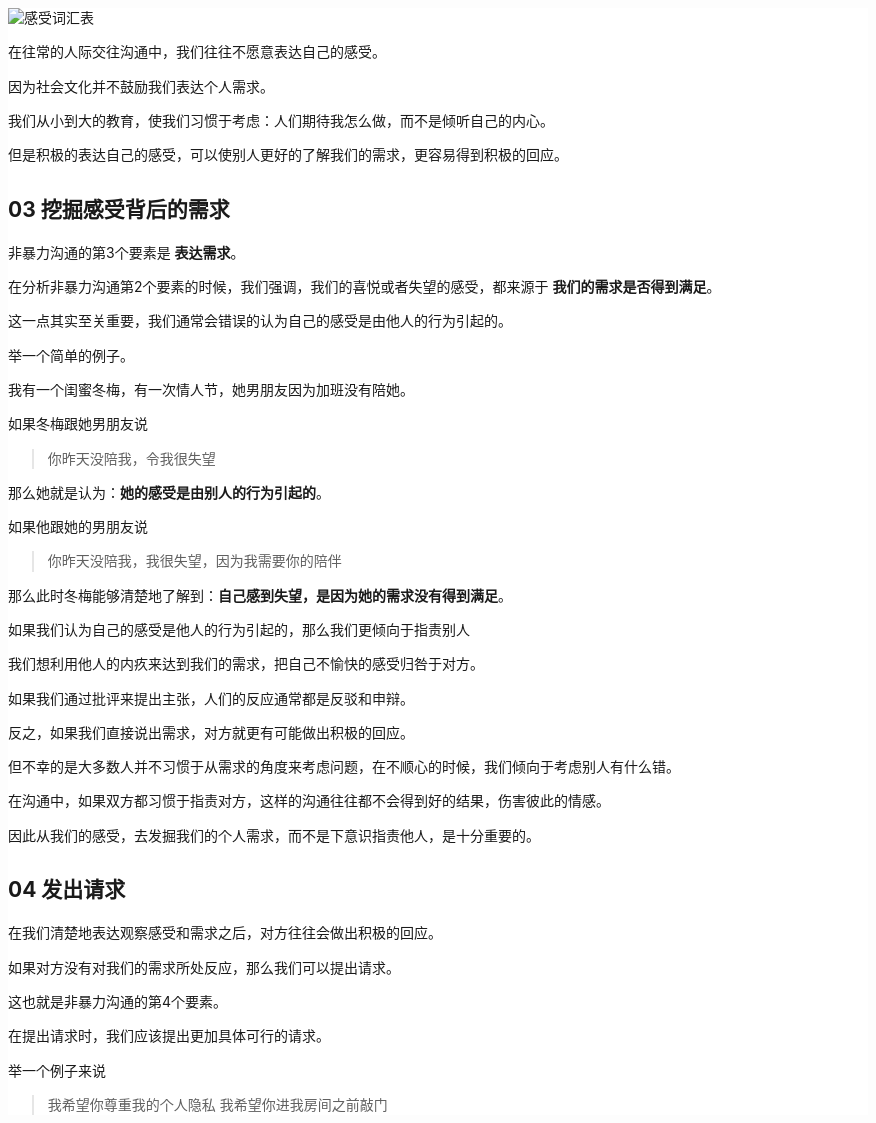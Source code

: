 ![感受词汇表](/images/nvc/nvc3.jpg)

在往常的人际交往沟通中，我们往往不愿意表达自己的感受。

因为社会文化并不鼓励我们表达个人需求。

我们从小到大的教育，使我们习惯于考虑：人们期待我怎么做，而不是倾听自己的内心。

但是积极的表达自己的感受，可以使别人更好的了解我们的需求，更容易得到积极的回应。

## 03 挖掘感受背后的需求

非暴力沟通的第3个要素是 **表达需求**。

在分析非暴力沟通第2个要素的时候，我们强调，我们的喜悦或者失望的感受，都来源于 **我们的需求是否得到满足**。

这一点其实至关重要，我们通常会错误的认为自己的感受是由他人的行为引起的。

举一个简单的例子。

我有一个闺蜜冬梅，有一次情人节，她男朋友因为加班没有陪她。

如果冬梅跟她男朋友说

> 你昨天没陪我，令我很失望

那么她就是认为：**她的感受是由别人的行为引起的**。

如果他跟她的男朋友说

> 你昨天没陪我，我很失望，因为我需要你的陪伴

那么此时冬梅能够清楚地了解到：**自己感到失望，是因为她的需求没有得到满足**。

如果我们认为自己的感受是他人的行为引起的，那么我们更倾向于指责别人

我们想利用他人的内疚来达到我们的需求，把自己不愉快的感受归咎于对方。

如果我们通过批评来提出主张，人们的反应通常都是反驳和申辩。

反之，如果我们直接说出需求，对方就更有可能做出积极的回应。

但不幸的是大多数人并不习惯于从需求的角度来考虑问题，在不顺心的时候，我们倾向于考虑别人有什么错。

在沟通中，如果双方都习惯于指责对方，这样的沟通往往都不会得到好的结果，伤害彼此的情感。

因此从我们的感受，去发掘我们的个人需求，而不是下意识指责他人，是十分重要的。

## 04 发出请求

在我们清楚地表达观察感受和需求之后，对方往往会做出积极的回应。

如果对方没有对我们的需求所处反应，那么我们可以提出请求。

这也就是非暴力沟通的第4个要素。

在提出请求时，我们应该提出更加具体可行的请求。

举一个例子来说

> 我希望你尊重我的个人隐私
> 我希望你进我房间之前敲门
